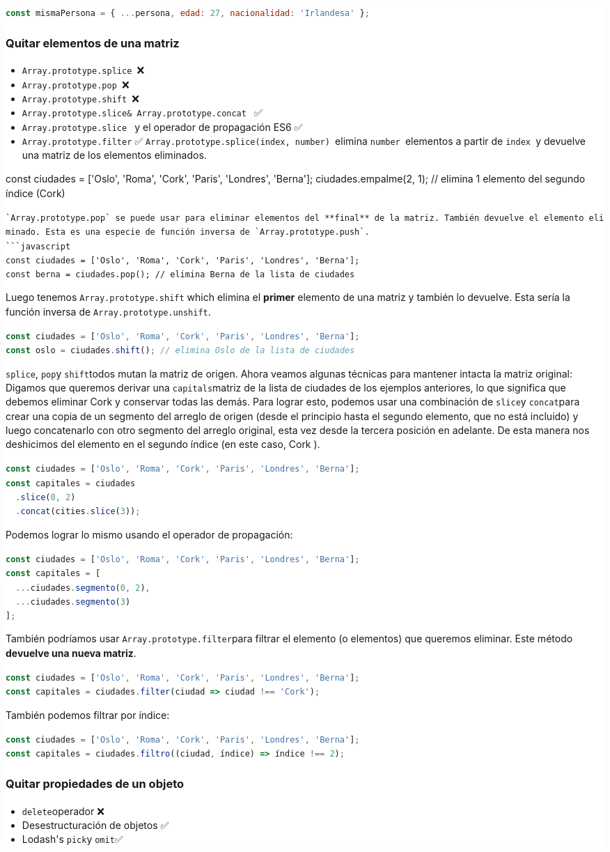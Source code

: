 ```javascript
const mismaPersona = { ...persona, edad: 27, nacionalidad: 'Irlandesa' };
```
### **Quitar elementos de una matriz**
*  `Array.prototype.splice `❌
*  `Array.prototype.pop `❌
*  `Array.prototype.shift `❌
*  `Array.prototype.slice& Array.prototype.concat ` ✅
*  `Array.prototype.slice ` y el operador de propagación ES6 ✅
* `Array.prototype.filter` ✅
 `Array.prototype.splice(index, number) `elimina  `number `elementos a partir de  `index `y devuelve una matriz de los elementos eliminados.
  ```javascript
const ciudades = ['Oslo', 'Roma', 'Cork', 'Paris', 'Londres', 'Berna'];
ciudades.empalme(2, 1); // elimina 1 elemento del segundo índice (Cork)
```
`Array.prototype.pop` se puede usar para eliminar elementos del **final** de la matriz. También devuelve el elemento eliminado. Esta es una especie de función inversa de `Array.prototype.push`.
```javascript
const ciudades = ['Oslo', 'Roma', 'Cork', 'Paris', 'Londres', 'Berna']; 
const berna = ciudades.pop(); // elimina Berna de la lista de ciudades
```
Luego tenemos `Array.prototype.shift` which elimina el **primer** elemento de una matriz y también lo devuelve. Esta sería la función inversa de `Array.prototype.unshift`.
```javascript
const ciudades = ['Oslo', 'Roma', 'Cork', 'Paris', 'Londres', 'Berna']; 
const oslo = ciudades.shift(); // elimina Oslo de la lista de ciudades
```
`splice`, `pop`y `shift`todos mutan la matriz de origen. Ahora veamos algunas técnicas para mantener intacta la matriz original:
Digamos que queremos derivar una `capitals`matriz de la lista de ciudades de los ejemplos anteriores, lo que significa que debemos eliminar Cork y conservar todas las demás. Para lograr esto, podemos usar una combinación de `slice`y `concat`para crear una copia de un segmento del arreglo de origen (desde el principio hasta el segundo elemento, que no está incluido) y luego concatenarlo con otro segmento del arreglo original, esta vez desde la tercera posición en adelante. De esta manera nos deshicimos del elemento en el segundo índice (en este caso, Cork ).
```javascript
const ciudades = ['Oslo', 'Roma', 'Cork', 'Paris', 'Londres', 'Berna']; 
const capitales = ciudades 
  .slice(0, 2) 
  .concat(cities.slice(3));
  ```
Podemos lograr lo mismo usando el operador de propagación:
```javascript
const ciudades = ['Oslo', 'Roma', 'Cork', 'Paris', 'Londres', 'Berna']; 
const capitales = [ 
  ...ciudades.segmento(0, 2), 
  ...ciudades.segmento(3) 
];
```
También podríamos usar `Array.prototype.filter`para filtrar el elemento (o elementos) que queremos eliminar. Este método **devuelve una nueva matriz**.
```javascript
const ciudades = ['Oslo', 'Roma', 'Cork', 'Paris', 'Londres', 'Berna']; 
const capitales = ciudades.filter(ciudad => ciudad !== 'Cork');
```
También podemos filtrar por índice:
```javascript
const ciudades = ['Oslo', 'Roma', 'Cork', 'Paris', 'Londres', 'Berna']; 
const capitales = ciudades.filtro((ciudad, índice) => índice !== 2);
```
### **Quitar propiedades de un objeto**
* `delete`operador ❌
* Desestructuración de objetos ✅
* Lodash's `pick`y `omit`✅
